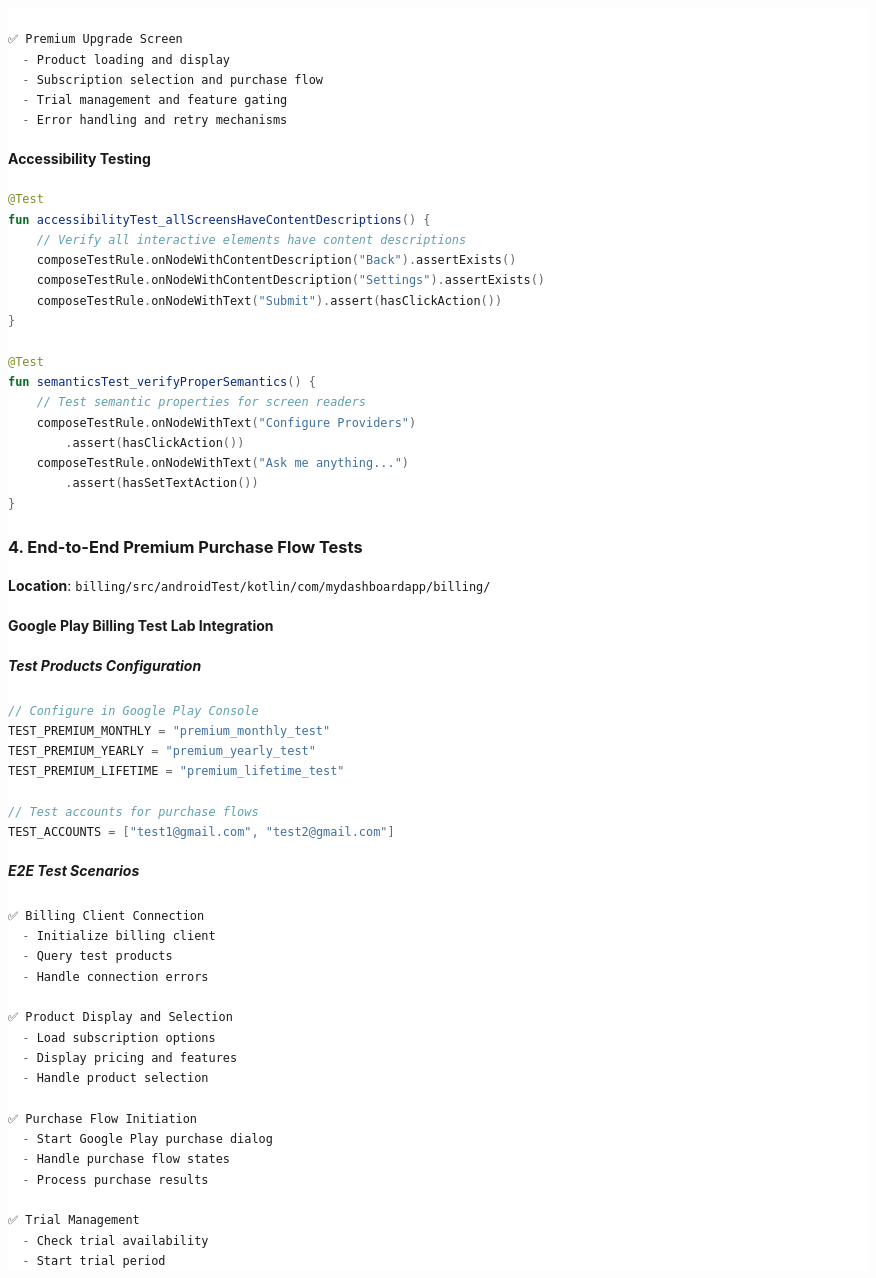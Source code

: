 ```kotlin

✅ Premium Upgrade Screen
  - Product loading and display
  - Subscription selection and purchase flow
  - Trial management and feature gating
  - Error handling and retry mechanisms
```

#### Accessibility Testing
```kotlin
@Test
fun accessibilityTest_allScreensHaveContentDescriptions() {
    // Verify all interactive elements have content descriptions
    composeTestRule.onNodeWithContentDescription("Back").assertExists()
    composeTestRule.onNodeWithContentDescription("Settings").assertExists()
    composeTestRule.onNodeWithText("Submit").assert(hasClickAction())
}

@Test 
fun semanticsTest_verifyProperSemantics() {
    // Test semantic properties for screen readers
    composeTestRule.onNodeWithText("Configure Providers")
        .assert(hasClickAction())
    composeTestRule.onNodeWithText("Ask me anything...")
        .assert(hasSetTextAction())
}
```

### 4. End-to-End Premium Purchase Flow Tests

**Location**: `billing/src/androidTest/kotlin/com/mydashboardapp/billing/`

#### Google Play Billing Test Lab Integration

##### Test Products Configuration
```kotlin
// Configure in Google Play Console
TEST_PREMIUM_MONTHLY = "premium_monthly_test"
TEST_PREMIUM_YEARLY = "premium_yearly_test" 
TEST_PREMIUM_LIFETIME = "premium_lifetime_test"

// Test accounts for purchase flows
TEST_ACCOUNTS = ["test1@gmail.com", "test2@gmail.com"]
```

##### E2E Test Scenarios
```kotlin
✅ Billing Client Connection
  - Initialize billing client
  - Query test products
  - Handle connection errors

✅ Product Display and Selection
  - Load subscription options
  - Display pricing and features
  - Handle product selection

✅ Purchase Flow Initiation
  - Start Google Play purchase dialog
  - Handle purchase flow states
  - Process purchase results

✅ Trial Management
  - Check trial availability
  - Start trial period
```